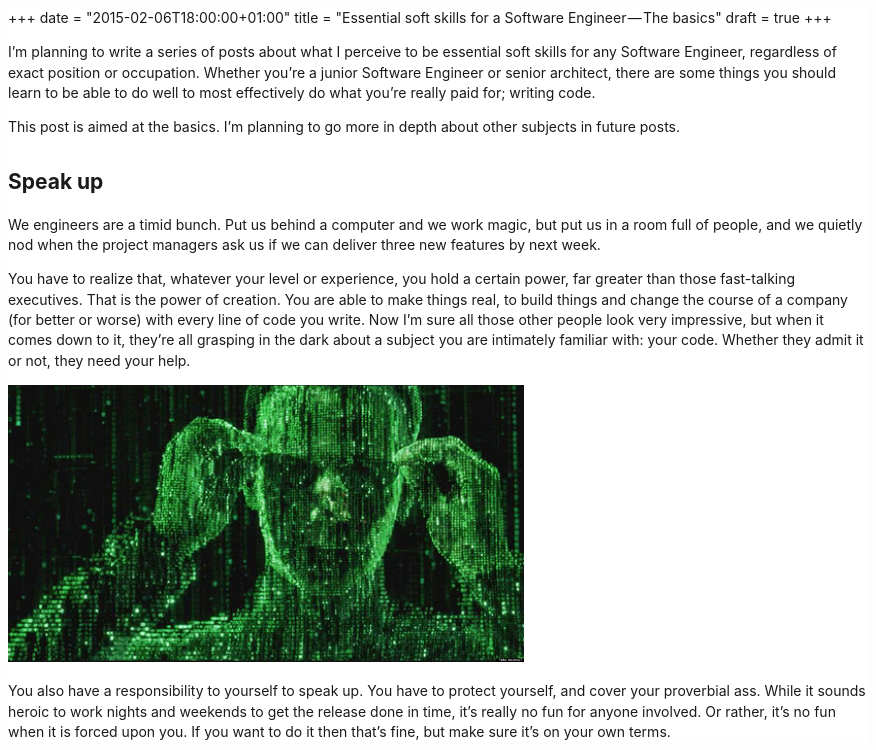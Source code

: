 +++
    date = "2015-02-06T18:00:00+01:00"
    title = "Essential soft skills for a Software Engineer — The basics"
    draft = true
+++

I’m planning to write a series of posts about what I perceive to be essential soft skills for any Software Engineer, regardless of exact position or occupation. Whether you’re a junior Software Engineer or senior architect, there are some things you should learn to be able to do well to most effectively do what you’re really paid for; writing code.

This post is aimed at the basics. I’m planning to go more in depth about other subjects in future posts.

## Speak up

We engineers are a timid bunch. Put us behind a computer and we work magic, but put us in a room full of people, and we quietly nod when the project managers ask us if we can deliver three new features by next week.

You have to realize that, whatever your level or experience, you hold a certain power, far greater than those fast-talking executives. That is the power of creation. You are able to make things real, to build things and change the course of a company (for better or worse) with every line of code you write. Now I’m sure all those other people look very impressive, but when it comes down to it, they’re all grasping in the dark about a subject you are intimately familiar with: your code. Whether they admit it or not, they need your help.

<img src="/assets/matrix.jpg" alt="You are the One" title="You are the One" class="center" style="width: 60%;" />

You also have a responsibility to yourself to speak up. You have to protect yourself, and cover your proverbial ass. While it sounds heroic to work nights and weekends to get the release done in time, it’s really no fun for anyone involved. Or rather, it’s no fun when it is forced upon you. If you want to do it then that’s fine, but make sure it’s on your own terms.
